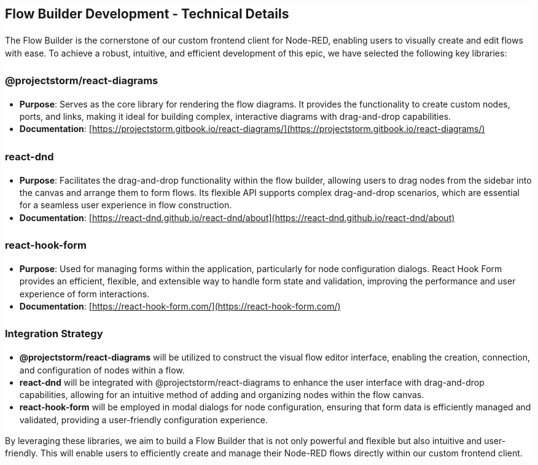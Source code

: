 ## Flow Builder Development - Technical Details

The Flow Builder is the cornerstone of our custom frontend client for Node-RED, enabling users to visually create and edit flows with ease. To achieve a robust, intuitive, and efficient development of this epic, we have selected the following key libraries:

### @projectstorm/react-diagrams

-   **Purpose**: Serves as the core library for rendering the flow diagrams. It provides the functionality to create custom nodes, ports, and links, making it ideal for building complex, interactive diagrams with drag-and-drop capabilities.
-   **Documentation**: [https://projectstorm.gitbook.io/react-diagrams/](https://projectstorm.gitbook.io/react-diagrams/)

### react-dnd

-   **Purpose**: Facilitates the drag-and-drop functionality within the flow builder, allowing users to drag nodes from the sidebar into the canvas and arrange them to form flows. Its flexible API supports complex drag-and-drop scenarios, which are essential for a seamless user experience in flow construction.
-   **Documentation**: [https://react-dnd.github.io/react-dnd/about](https://react-dnd.github.io/react-dnd/about)

### react-hook-form

-   **Purpose**: Used for managing forms within the application, particularly for node configuration dialogs. React Hook Form provides an efficient, flexible, and extensible way to handle form state and validation, improving the performance and user experience of form interactions.
-   **Documentation**: [https://react-hook-form.com/](https://react-hook-form.com/)

### Integration Strategy

-   **@projectstorm/react-diagrams** will be utilized to construct the visual flow editor interface, enabling the creation, connection, and configuration of nodes within a flow.
-   **react-dnd** will be integrated with @projectstorm/react-diagrams to enhance the user interface with drag-and-drop capabilities, allowing for an intuitive method of adding and organizing nodes within the flow canvas.
-   **react-hook-form** will be employed in modal dialogs for node configuration, ensuring that form data is efficiently managed and validated, providing a user-friendly configuration experience.

By leveraging these libraries, we aim to build a Flow Builder that is not only powerful and flexible but also intuitive and user-friendly. This will enable users to efficiently create and manage their Node-RED flows directly within our custom frontend client.

